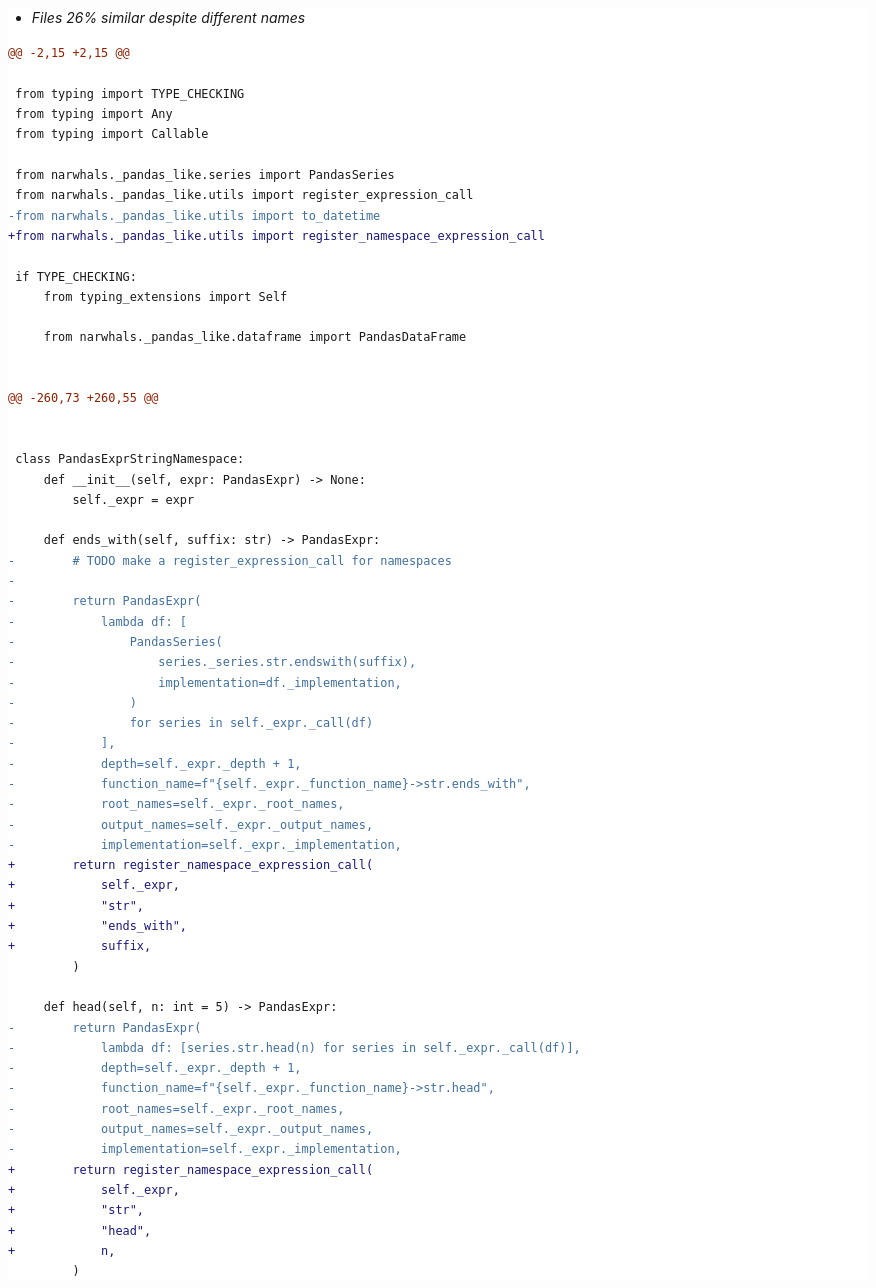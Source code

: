  * *Files 26% similar despite different names*

```diff
@@ -2,15 +2,15 @@
 
 from typing import TYPE_CHECKING
 from typing import Any
 from typing import Callable
 
 from narwhals._pandas_like.series import PandasSeries
 from narwhals._pandas_like.utils import register_expression_call
-from narwhals._pandas_like.utils import to_datetime
+from narwhals._pandas_like.utils import register_namespace_expression_call
 
 if TYPE_CHECKING:
     from typing_extensions import Self
 
     from narwhals._pandas_like.dataframe import PandasDataFrame
 
 
@@ -260,73 +260,55 @@
 
 
 class PandasExprStringNamespace:
     def __init__(self, expr: PandasExpr) -> None:
         self._expr = expr
 
     def ends_with(self, suffix: str) -> PandasExpr:
-        # TODO make a register_expression_call for namespaces
-
-        return PandasExpr(
-            lambda df: [
-                PandasSeries(
-                    series._series.str.endswith(suffix),
-                    implementation=df._implementation,
-                )
-                for series in self._expr._call(df)
-            ],
-            depth=self._expr._depth + 1,
-            function_name=f"{self._expr._function_name}->str.ends_with",
-            root_names=self._expr._root_names,
-            output_names=self._expr._output_names,
-            implementation=self._expr._implementation,
+        return register_namespace_expression_call(
+            self._expr,
+            "str",
+            "ends_with",
+            suffix,
         )
 
     def head(self, n: int = 5) -> PandasExpr:
-        return PandasExpr(
-            lambda df: [series.str.head(n) for series in self._expr._call(df)],
-            depth=self._expr._depth + 1,
-            function_name=f"{self._expr._function_name}->str.head",
-            root_names=self._expr._root_names,
-            output_names=self._expr._output_names,
-            implementation=self._expr._implementation,
+        return register_namespace_expression_call(
+            self._expr,
+            "str",
+            "head",
+            n,
         )
```